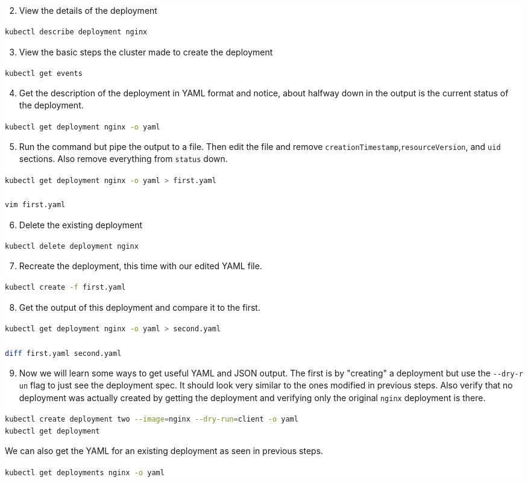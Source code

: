 2. View the details of the deployment

```bash
kubectl describe deployment nginx
```

3. View the basic steps the cluster made to create the deployment

```bash
kubectl get events
```

4. Get the description of the deployment in YAML format and notice, about halfway down in the output is the current status of the deployment.

```bash
kubectl get deployment nginx -o yaml
```

5. Run the command but pipe the output to a file. Then edit the file and remove `creationTimestamp`,`resourceVersion`, and `uid` sections. Also remove everything from `status` down.

```bash
kubectl get deployment nginx -o yaml > first.yaml

vim first.yaml
```

6. Delete the existing deployment

```bash
kubectl delete deployment nginx
```

7. Recreate the deployment, this time with our edited YAML file.

```bash
kubectl create -f first.yaml
```

8. Get the output of this deployment and compare it to the first.

```bash
kubectl get deployment nginx -o yaml > second.yaml

diff first.yaml second.yaml
```

9. Now we will learn some ways to get useful YAML and JSON output.  The first is by "creating" a deployment but use the `--dry-run` flag to just see the deployment spec. It should look very similar to the ones modified in previous steps.  Also verify that no deployment was actually created by getting the deployment and verifying only the original `nginx` deployment is there.

```bash
kubectl create deployment two --image=nginx --dry-run=client -o yaml
kubectl get deployment
```

We can also get the YAML for an existing deployment as seen in previous steps.

```bash
kubectl get deployments nginx -o yaml
```
